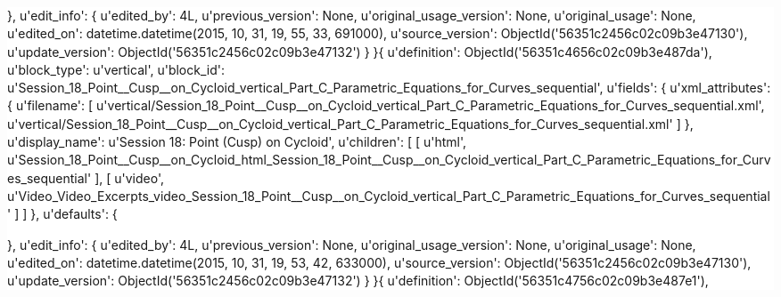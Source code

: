   },
  u'edit_info': {
    u'edited_by': 4L,
    u'previous_version': None,
    u'original_usage_version': None,
    u'original_usage': None,
    u'edited_on': datetime.datetime(2015,
    10,
    31,
    19,
    55,
    33,
    691000),
    u'source_version': ObjectId('56351c2456c02c09b3e47130'),
    u'update_version': ObjectId('56351c2456c02c09b3e47132')
  }
}{
  u'definition': ObjectId('56351c4656c02c09b3e487da'),
  u'block_type': u'vertical',
  u'block_id': u'Session_18_Point__Cusp__on_Cycloid_vertical_Part_C_Parametric_Equations_for_Curves_sequential',
  u'fields': {
    u'xml_attributes': {
      u'filename': [
        u'vertical/Session_18_Point__Cusp__on_Cycloid_vertical_Part_C_Parametric_Equations_for_Curves_sequential.xml',
        u'vertical/Session_18_Point__Cusp__on_Cycloid_vertical_Part_C_Parametric_Equations_for_Curves_sequential.xml'
      ]
    },
    u'display_name': u'Session 18: Point (Cusp) on Cycloid',
    u'children': [
      [
        u'html',
        u'Session_18_Point__Cusp__on_Cycloid_html_Session_18_Point__Cusp__on_Cycloid_vertical_Part_C_Parametric_Equations_for_Curves_sequential'
      ],
      [
        u'video',
        u'Video_Video_Excerpts_video_Session_18_Point__Cusp__on_Cycloid_vertical_Part_C_Parametric_Equations_for_Curves_sequential'
      ]
    ]
  },
  u'defaults': {

  },
  u'edit_info': {
    u'edited_by': 4L,
    u'previous_version': None,
    u'original_usage_version': None,
    u'original_usage': None,
    u'edited_on': datetime.datetime(2015,
    10,
    31,
    19,
    53,
    42,
    633000),
    u'source_version': ObjectId('56351c2456c02c09b3e47130'),
    u'update_version': ObjectId('56351c2456c02c09b3e47132')
  }
}{
  u'definition': ObjectId('56351c4756c02c09b3e487e1'),